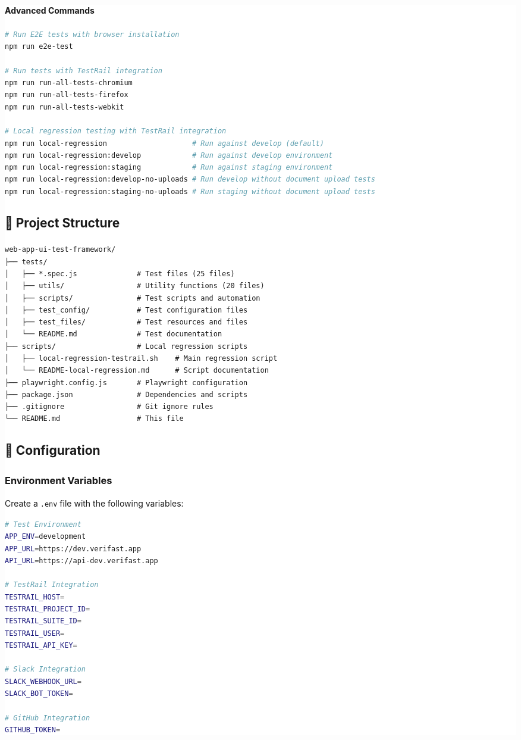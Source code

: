 #### Advanced Commands
```bash
# Run E2E tests with browser installation
npm run e2e-test

# Run tests with TestRail integration
npm run run-all-tests-chromium
npm run run-all-tests-firefox
npm run run-all-tests-webkit

# Local regression testing with TestRail integration
npm run local-regression                    # Run against develop (default)
npm run local-regression:develop            # Run against develop environment
npm run local-regression:staging            # Run against staging environment
npm run local-regression:develop-no-uploads # Run develop without document upload tests
npm run local-regression:staging-no-uploads # Run staging without document upload tests
```

## 📁 Project Structure

```
web-app-ui-test-framework/
├── tests/
│   ├── *.spec.js              # Test files (25 files)
│   ├── utils/                 # Utility functions (20 files)
│   ├── scripts/               # Test scripts and automation
│   ├── test_config/           # Test configuration files
│   ├── test_files/            # Test resources and files
│   └── README.md              # Test documentation
├── scripts/                   # Local regression scripts
│   ├── local-regression-testrail.sh    # Main regression script
│   └── README-local-regression.md      # Script documentation
├── playwright.config.js       # Playwright configuration
├── package.json               # Dependencies and scripts
├── .gitignore                 # Git ignore rules
└── README.md                  # This file
```

## 🔧 Configuration

### Environment Variables

Create a `.env` file with the following variables:

```bash
# Test Environment
APP_ENV=development
APP_URL=https://dev.verifast.app
API_URL=https://api-dev.verifast.app

# TestRail Integration
TESTRAIL_HOST=
TESTRAIL_PROJECT_ID=
TESTRAIL_SUITE_ID=
TESTRAIL_USER=
TESTRAIL_API_KEY=

# Slack Integration
SLACK_WEBHOOK_URL=
SLACK_BOT_TOKEN=

# GitHub Integration
GITHUB_TOKEN=
```
